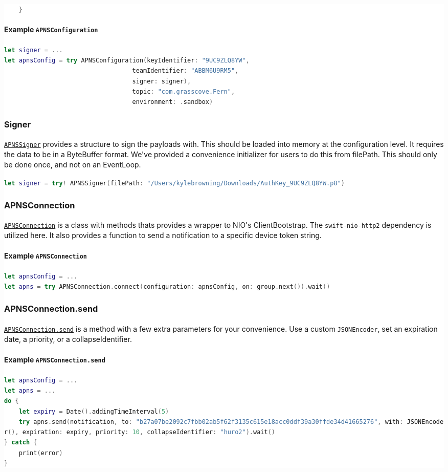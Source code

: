 ```swift
    }
```

#### Example `APNSConfiguration`

```swift
let signer = ...
let apnsConfig = try APNSConfiguration(keyIdentifier: "9UC9ZLQ8YW",
                                   teamIdentifier: "ABBM6U9RM5",
                                   signer: signer),
                                   topic: "com.grasscove.Fern",
                                   environment: .sandbox)
```

### Signer

[`APNSSigner`](https://github.com/kylebrowning/swift-nio-http2-apns/blob/master/Sources/NIOAPNS/APNSSigner.swift) provides a structure to sign the payloads with. This should be loaded into memory at the configuration level. It requires the data to be in a ByteBuffer format. We've provided a convenience initializer for users to do this from filePath. This should only be done once, and not on an EventLoop.

```swift
let signer = try! APNSSigner(filePath: "/Users/kylebrowning/Downloads/AuthKey_9UC9ZLQ8YW.p8")
```

### APNSConnection

[`APNSConnection`](https://github.com/kylebrowning/swift-nio-http2-apns/blob/master/Sources/NIOAPNS/APNSConnection.swift) is a class with methods thats provides a wrapper to NIO's ClientBootstrap. The `swift-nio-http2` dependency is utilized here. It also provides a function to send a notification to a specific device token string.

#### Example `APNSConnection`

```swift
let apnsConfig = ...
let apns = try APNSConnection.connect(configuration: apnsConfig, on: group.next()).wait()
```

### APNSConnection.send

[`APNSConnection.send`](https://github.com/kylebrowning/swift-nio-http2-apns/blob/master/Sources/NIOAPNS/APNSConnection.swift) is a method with a few extra parameters for your convenience. Use a custom `JSONEncoder`, set an expiration date, a priority, or a collapseIdentifier.

#### Example `APNSConnection.send`

```swift
let apnsConfig = ...
let apns = ...
do {
    let expiry = Date().addingTimeInterval(5)
    try apns.send(notification, to: "b27a07be2092c7fbb02ab5f62f3135c615e18acc0ddf39a30ffde34d41665276", with: JSONEncoder(), expiration: expiry, priority: 10, collapseIdentifier: "huro2").wait()
} catch {
    print(error)
}
```
